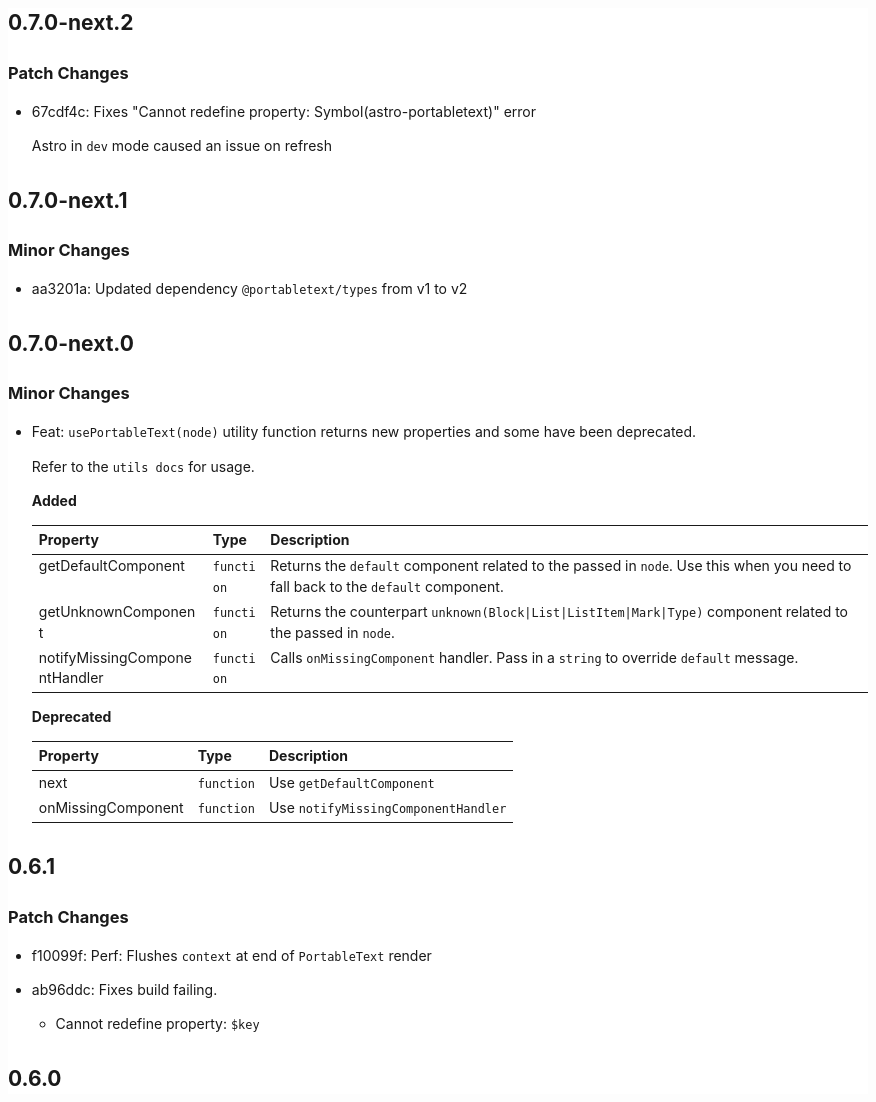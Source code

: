 ## 0.7.0-next.2

### Patch Changes

- 67cdf4c: Fixes "Cannot redefine property: Symbol(astro-portabletext)" error

  Astro in `dev` mode caused an issue on refresh

## 0.7.0-next.1

### Minor Changes

- aa3201a: Updated dependency `@portabletext/types` from v1 to v2

## 0.7.0-next.0

### Minor Changes

- Feat: `usePortableText(node)` utility function returns new properties and some have been deprecated.

  Refer to the `utils docs` for usage.

  **Added**

  | Property                      | Type       | Description                                                                                                                      |
  | :---------------------------- | :--------- | :------------------------------------------------------------------------------------------------------------------------------- |
  | getDefaultComponent           | `function` | Returns the `default` component related to the passed in `node`. Use this when you need to fall back to the `default` component. |
  | getUnknownComponent           | `function` | Returns the counterpart `unknown(Block\|List\|ListItem\|Mark\|Type)` component related to the passed in `node`.                  |
  | notifyMissingComponentHandler | `function` | Calls `onMissingComponent` handler. Pass in a `string` to override `default` message.                                            |

  **Deprecated**

  | Property           | Type       | Description                         |
  | :----------------- | :--------- | :---------------------------------- |
  | next               | `function` | Use `getDefaultComponent`           |
  | onMissingComponent | `function` | Use `notifyMissingComponentHandler` |

## 0.6.1

### Patch Changes

- f10099f: Perf: Flushes `context` at end of `PortableText` render
- ab96ddc: Fixes build failing.

  - Cannot redefine property: `$key`

## 0.6.0
